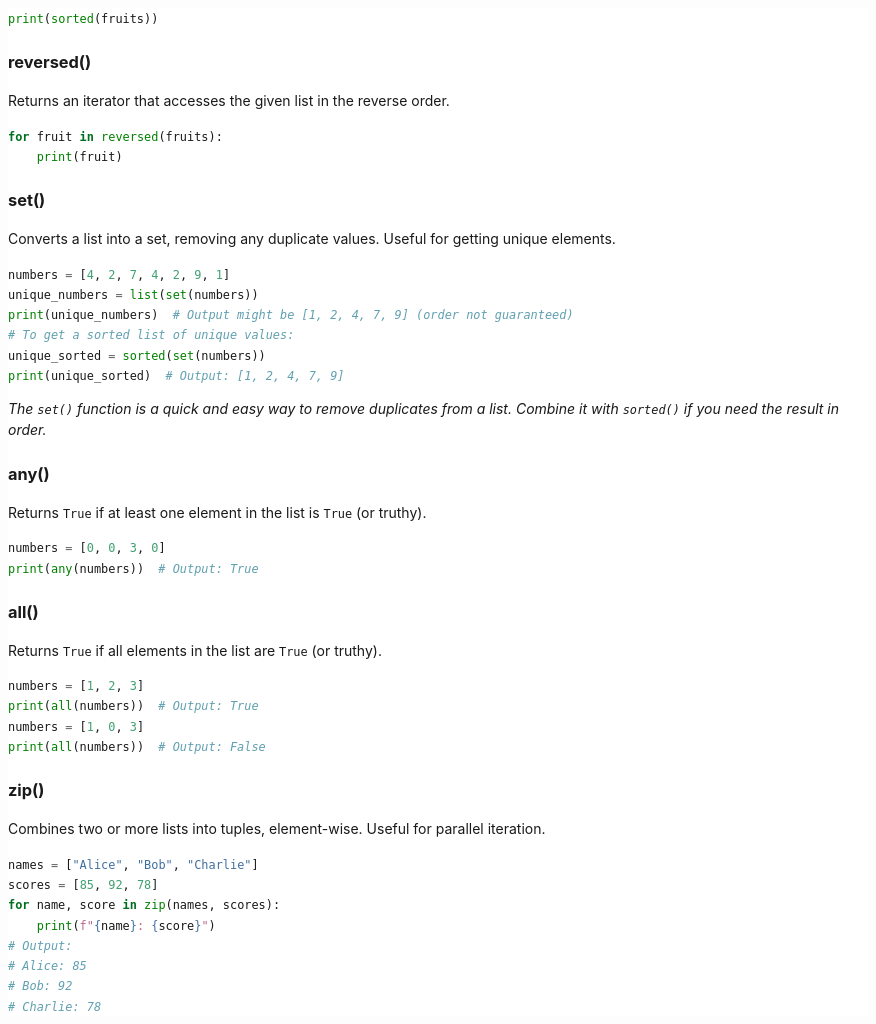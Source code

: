 ```python
print(sorted(fruits))
```

### reversed()

Returns an iterator that accesses the given list in the reverse order.

```python
for fruit in reversed(fruits):
    print(fruit)
```

### set()

Converts a list into a set, removing any duplicate values. Useful for getting unique elements.

```python
numbers = [4, 2, 7, 4, 2, 9, 1]
unique_numbers = list(set(numbers))
print(unique_numbers)  # Output might be [1, 2, 4, 7, 9] (order not guaranteed)
# To get a sorted list of unique values:
unique_sorted = sorted(set(numbers))
print(unique_sorted)  # Output: [1, 2, 4, 7, 9]
```

_The `set()` function is a quick and easy way to remove duplicates from a list. Combine it with `sorted()` if you need the result in order._

### any()

Returns `True` if at least one element in the list is `True` (or truthy).

```python
numbers = [0, 0, 3, 0]
print(any(numbers))  # Output: True
```

### all()

Returns `True` if all elements in the list are `True` (or truthy).

```python
numbers = [1, 2, 3]
print(all(numbers))  # Output: True
numbers = [1, 0, 3]
print(all(numbers))  # Output: False
```

### zip()

Combines two or more lists into tuples, element-wise. Useful for parallel iteration.

```python
names = ["Alice", "Bob", "Charlie"]
scores = [85, 92, 78]
for name, score in zip(names, scores):
    print(f"{name}: {score}")
# Output:
# Alice: 85
# Bob: 92
# Charlie: 78
```
